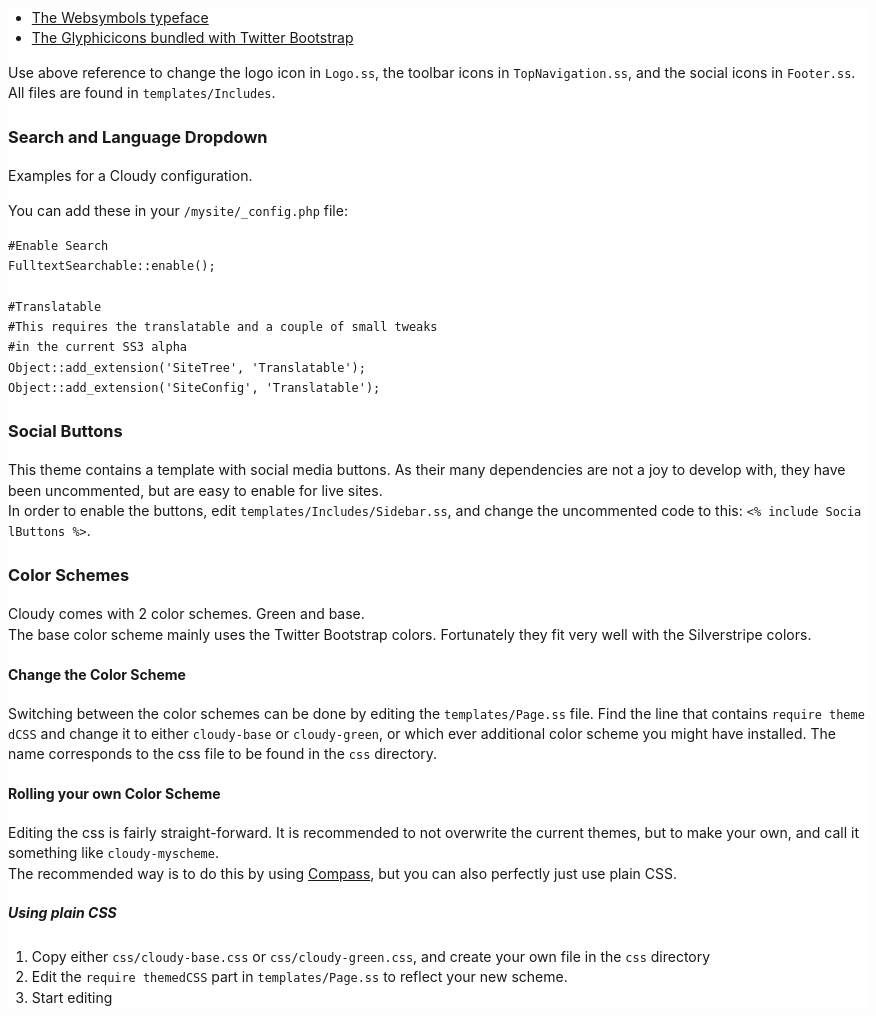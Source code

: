 * [The Websymbols typeface](http://www.justbenicestudio.com/studio/websymbols/)
* [The Glyphicicons bundled with Twitter Bootstrap](http://twitter.github.com/bootstrap/base-css.html#icons)

Use above reference to change the logo icon in `Logo.ss`, the toolbar icons in `TopNavigation.ss`, and the social icons in `Footer.ss`. All files are found in `templates/Includes`.



### Search and Language Dropdown

Examples for a Cloudy configuration.

You can add these in your `/mysite/_config.php` file:

	#Enable Search
	FulltextSearchable::enable();

	#Translatable
	#This requires the translatable and a couple of small tweaks 
	#in the current SS3 alpha
	Object::add_extension('SiteTree', 'Translatable');
	Object::add_extension('SiteConfig', 'Translatable');

### Social Buttons

This theme contains a template with social media buttons.
As their many dependencies are not a joy to develop with, they have been uncommented, but are easy to enable for live sites.   
In order to enable the buttons, edit `templates/Includes/Sidebar.ss`, and change the uncommented code to this: `<% include SocialButtons %>`.


### Color Schemes
Cloudy comes with 2 color schemes. Green and base.   
The base color scheme mainly uses the Twitter Bootstrap colors. Fortunately they fit very well with the Silverstripe colors.

#### Change the Color Scheme

Switching between the color schemes can be done by editing the `templates/Page.ss` file. Find the line that contains `require themedCSS` and change it to either `cloudy-base` or `cloudy-green`, or which ever additional color scheme you might have installed. The name corresponds to the css file to be found in the `css` directory.

#### Rolling your own Color Scheme
Editing the css is fairly straight-forward. It is recommended to not overwrite the current themes, but to make your own, and call it something like `cloudy-myscheme`.   
The recommended way is to do this by using [Compass](http://compass-style.org/), but you can also perfectly just use plain CSS.

##### Using plain CSS
1. Copy either `css/cloudy-base.css` or `css/cloudy-green.css`, and create your own file in the `css` directory
2. Edit the `require themedCSS` part in `templates/Page.ss` to reflect your new scheme.
3. Start editing 
